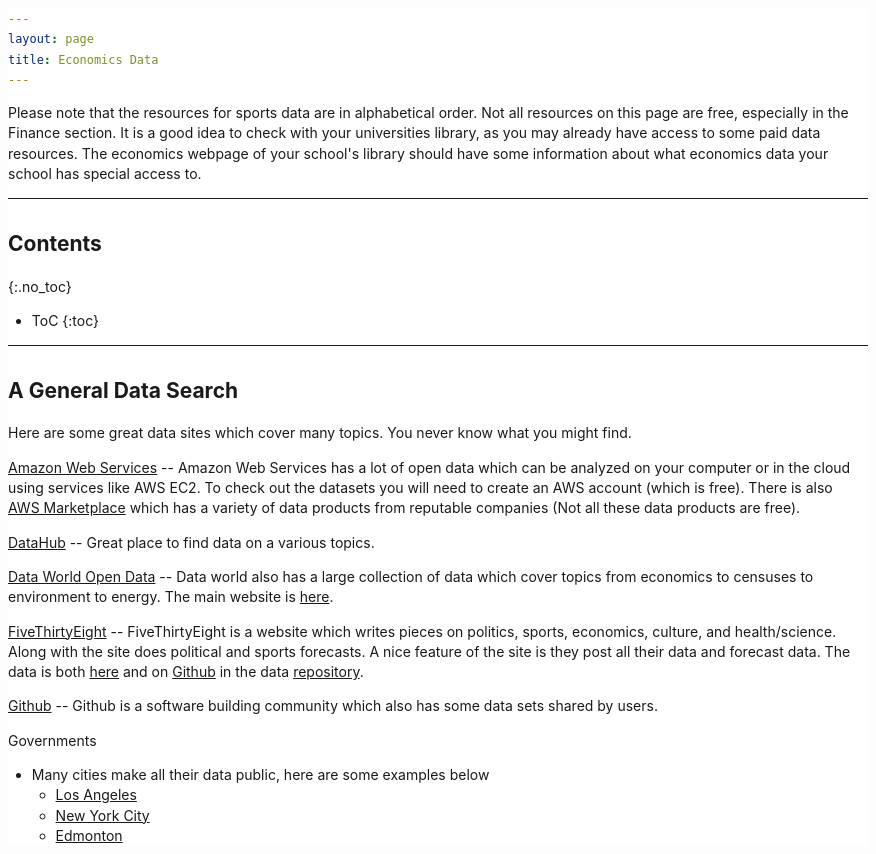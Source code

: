 ```yaml
---
layout: page
title: Economics Data
---
```


Please note that the resources for sports data are in alphabetical order. Not all resources on this page are free, especially in the Finance section. It is a good idea to check with your universities library, as you may already have access to some paid data resources. The economics webpage of your school's library should have some information about what economics data your school has special access to.

---

## Contents

{:.no_toc}

* ToC
{:toc}

---

## A General Data Search

Here are some great data sites which cover many topics. You never know what you might find.

[Amazon Web Services](https://registry.opendata.aws) -- Amazon Web Services has a lot of open data which can be analyzed on your computer or in the cloud using services like AWS EC2. To check out the datasets you will need to create an AWS account (which is free). There is also [AWS Marketplace](https://aws.amazon.com/marketplace/search?page=1&category=d5a43d97-558f-4be7-8543-cce265fe6d9d) which has a variety of data products from reputable companies (Not all these data products are free).

[DataHub](https://datahub.io) -- Great place to find data on a various topics.

[Data World Open Data](https://data.world/datasets/open-data) -- Data world also has a large collection of data which cover topics from economics to censuses to environment to energy. The main website is [here](https://www.data-planet.com/).

[FiveThirtyEight](https://fivethirtyeight.com) -- FiveThirtyEight is a website which writes pieces on politics, sports, economics, culture, and health/science. Along with the site does political and sports forecasts. A nice feature of the site is they post all their data and forecast data. The data is both [here](https://data.fivethirtyeight.com) and on [Github](https://github.com/fivethirtyeight) in the data [repository](https://github.com/fivethirtyeight/data).

[Github](https://github.com/collections/open-data) -- Github is a software building community which also has some data sets shared by users.

Governments

* Many cities make all their data public, here are some examples below
  * [Los Angeles](https://data.lacity.org)
  * [New York City](https://opendata.cityofnewyork.us)
  * [Edmonton](https://data.edmonton.ca)

